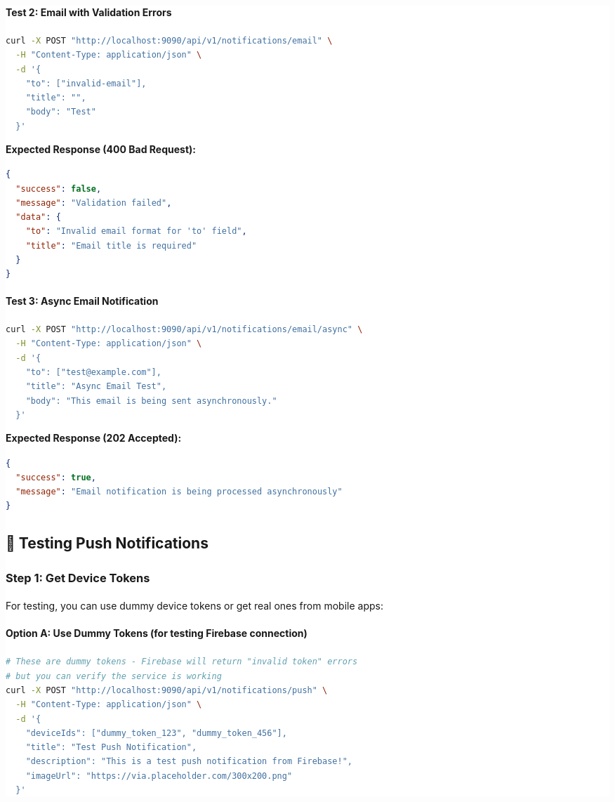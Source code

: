 #### Test 2: Email with Validation Errors
```bash
curl -X POST "http://localhost:9090/api/v1/notifications/email" \
  -H "Content-Type: application/json" \
  -d '{
    "to": ["invalid-email"],
    "title": "",
    "body": "Test"
  }'
```

**Expected Response (400 Bad Request):**
```json
{
  "success": false,
  "message": "Validation failed",
  "data": {
    "to": "Invalid email format for 'to' field",
    "title": "Email title is required"
  }
}
```

#### Test 3: Async Email Notification
```bash
curl -X POST "http://localhost:9090/api/v1/notifications/email/async" \
  -H "Content-Type: application/json" \
  -d '{
    "to": ["test@example.com"],
    "title": "Async Email Test",
    "body": "This email is being sent asynchronously."
  }'
```

**Expected Response (202 Accepted):**
```json
{
  "success": true,
  "message": "Email notification is being processed asynchronously"
}
```

## 📱 Testing Push Notifications

### Step 1: Get Device Tokens

For testing, you can use dummy device tokens or get real ones from mobile apps:

#### Option A: Use Dummy Tokens (for testing Firebase connection)
```bash
# These are dummy tokens - Firebase will return "invalid token" errors
# but you can verify the service is working
curl -X POST "http://localhost:9090/api/v1/notifications/push" \
  -H "Content-Type: application/json" \
  -d '{
    "deviceIds": ["dummy_token_123", "dummy_token_456"],
    "title": "Test Push Notification",
    "description": "This is a test push notification from Firebase!",
    "imageUrl": "https://via.placeholder.com/300x200.png"
  }'
```

